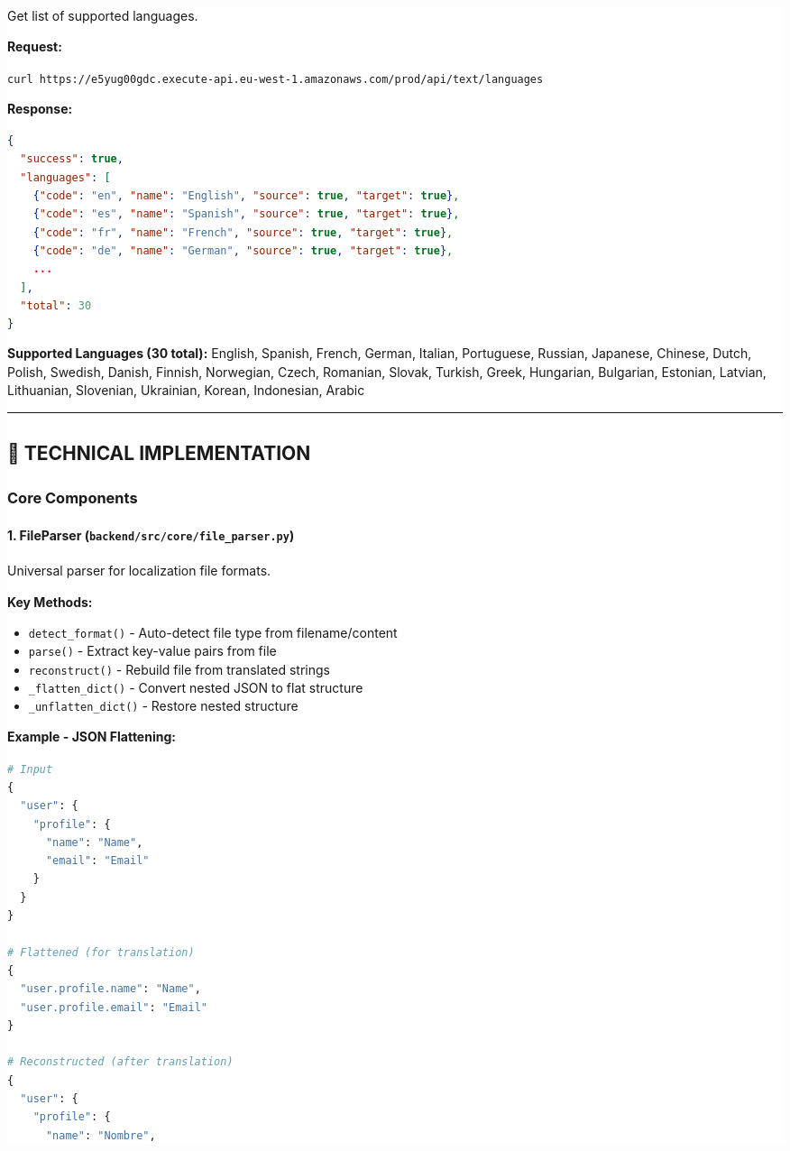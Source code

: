 Get list of supported languages.

**Request:**
```bash
curl https://e5yug00gdc.execute-api.eu-west-1.amazonaws.com/prod/api/text/languages
```

**Response:**
```json
{
  "success": true,
  "languages": [
    {"code": "en", "name": "English", "source": true, "target": true},
    {"code": "es", "name": "Spanish", "source": true, "target": true},
    {"code": "fr", "name": "French", "source": true, "target": true},
    {"code": "de", "name": "German", "source": true, "target": true},
    ...
  ],
  "total": 30
}
```

**Supported Languages (30 total):**
English, Spanish, French, German, Italian, Portuguese, Russian, Japanese, Chinese, Dutch, Polish, Swedish, Danish, Finnish, Norwegian, Czech, Romanian, Slovak, Turkish, Greek, Hungarian, Bulgarian, Estonian, Latvian, Lithuanian, Slovenian, Ukrainian, Korean, Indonesian, Arabic

---

## 🔧 TECHNICAL IMPLEMENTATION

### Core Components

#### 1. **FileParser** (`backend/src/core/file_parser.py`)

Universal parser for localization file formats.

**Key Methods:**
- `detect_format()` - Auto-detect file type from filename/content
- `parse()` - Extract key-value pairs from file
- `reconstruct()` - Rebuild file from translated strings
- `_flatten_dict()` - Convert nested JSON to flat structure
- `_unflatten_dict()` - Restore nested structure

**Example - JSON Flattening:**
```python
# Input
{
  "user": {
    "profile": {
      "name": "Name",
      "email": "Email"
    }
  }
}

# Flattened (for translation)
{
  "user.profile.name": "Name",
  "user.profile.email": "Email"
}

# Reconstructed (after translation)
{
  "user": {
    "profile": {
      "name": "Nombre",
```